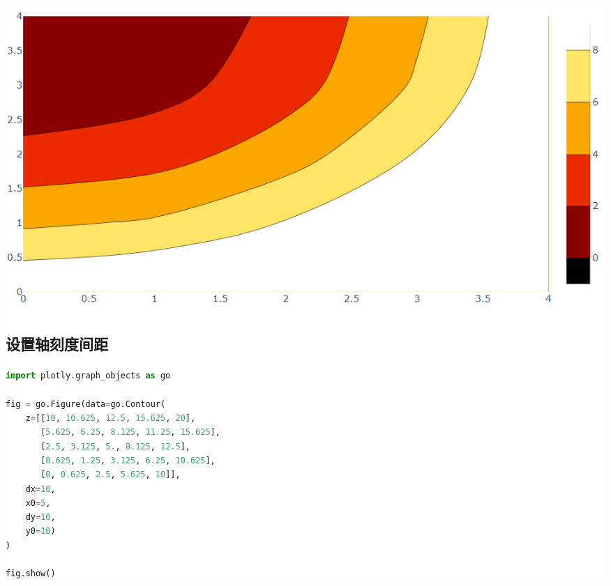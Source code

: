 ![contour](images/2020-05-04-00-19-29.png)

## 设置轴刻度间距

```py
import plotly.graph_objects as go

fig = go.Figure(data=go.Contour(
    z=[[10, 10.625, 12.5, 15.625, 20],
       [5.625, 6.25, 8.125, 11.25, 15.625],
       [2.5, 3.125, 5., 8.125, 12.5],
       [0.625, 1.25, 3.125, 6.25, 10.625],
       [0, 0.625, 2.5, 5.625, 10]],
    dx=10,
    x0=5,
    dy=10,
    y0=10)
)

fig.show()
```
